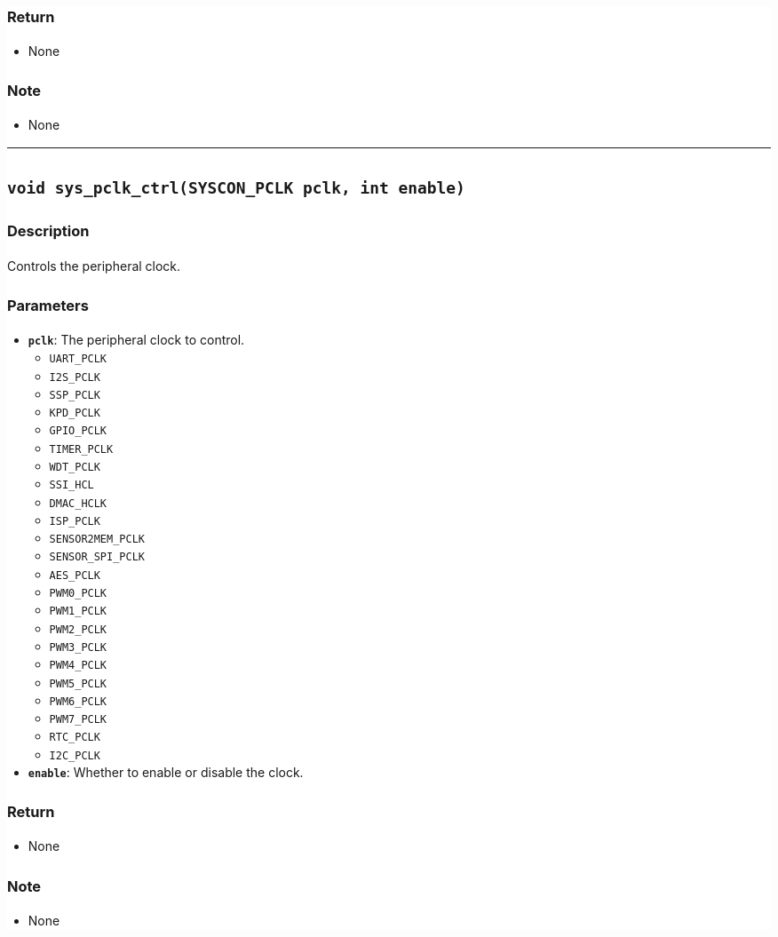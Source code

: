 ### Return

- None

### Note

- None

---

## `void sys_pclk_ctrl(SYSCON_PCLK pclk, int enable)` 

### Description

Controls the peripheral clock.

### Parameters

- **`pclk`**: The peripheral clock to control.
	- ```UART_PCLK```
	- ```I2S_PCLK```
	- ```SSP_PCLK```
	- ```KPD_PCLK```
	- ```GPIO_PCLK```
	- ```TIMER_PCLK```
	- ```WDT_PCLK```
	- ```SSI_HCL```
	- ```DMAC_HCLK```
	- ```ISP_PCLK```
	- ```SENSOR2MEM_PCLK```
	- ```SENSOR_SPI_PCLK```
	- ```AES_PCLK```
	- ```PWM0_PCLK```
	- ```PWM1_PCLK```
	- ```PWM2_PCLK```
	- ```PWM3_PCLK```
	- ```PWM4_PCLK```
	- ```PWM5_PCLK```
	- ```PWM6_PCLK```
	- ```PWM7_PCLK```
	- ```RTC_PCLK```
	- ```I2C_PCLK```
- **`enable`**: Whether to enable or disable the clock.

### Return

- None

### Note

- None
